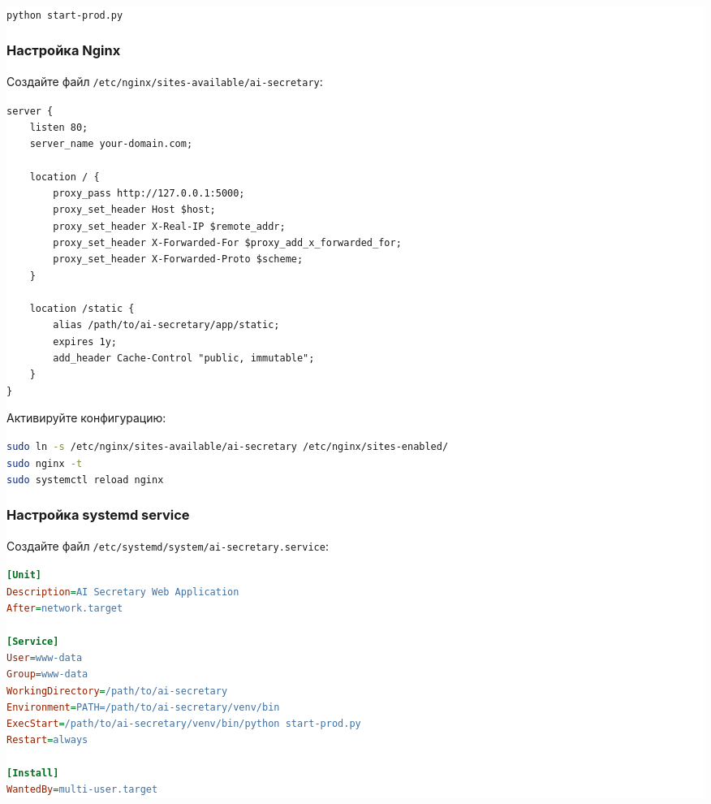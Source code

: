 ```bash
python start-prod.py
```

### Настройка Nginx

Создайте файл `/etc/nginx/sites-available/ai-secretary`:

```nginx
server {
    listen 80;
    server_name your-domain.com;

    location / {
        proxy_pass http://127.0.0.1:5000;
        proxy_set_header Host $host;
        proxy_set_header X-Real-IP $remote_addr;
        proxy_set_header X-Forwarded-For $proxy_add_x_forwarded_for;
        proxy_set_header X-Forwarded-Proto $scheme;
    }

    location /static {
        alias /path/to/ai-secretary/app/static;
        expires 1y;
        add_header Cache-Control "public, immutable";
    }
}
```

Активируйте конфигурацию:

```bash
sudo ln -s /etc/nginx/sites-available/ai-secretary /etc/nginx/sites-enabled/
sudo nginx -t
sudo systemctl reload nginx
```

### Настройка systemd service

Создайте файл `/etc/systemd/system/ai-secretary.service`:

```ini
[Unit]
Description=AI Secretary Web Application
After=network.target

[Service]
User=www-data
Group=www-data
WorkingDirectory=/path/to/ai-secretary
Environment=PATH=/path/to/ai-secretary/venv/bin
ExecStart=/path/to/ai-secretary/venv/bin/python start-prod.py
Restart=always

[Install]
WantedBy=multi-user.target
```
